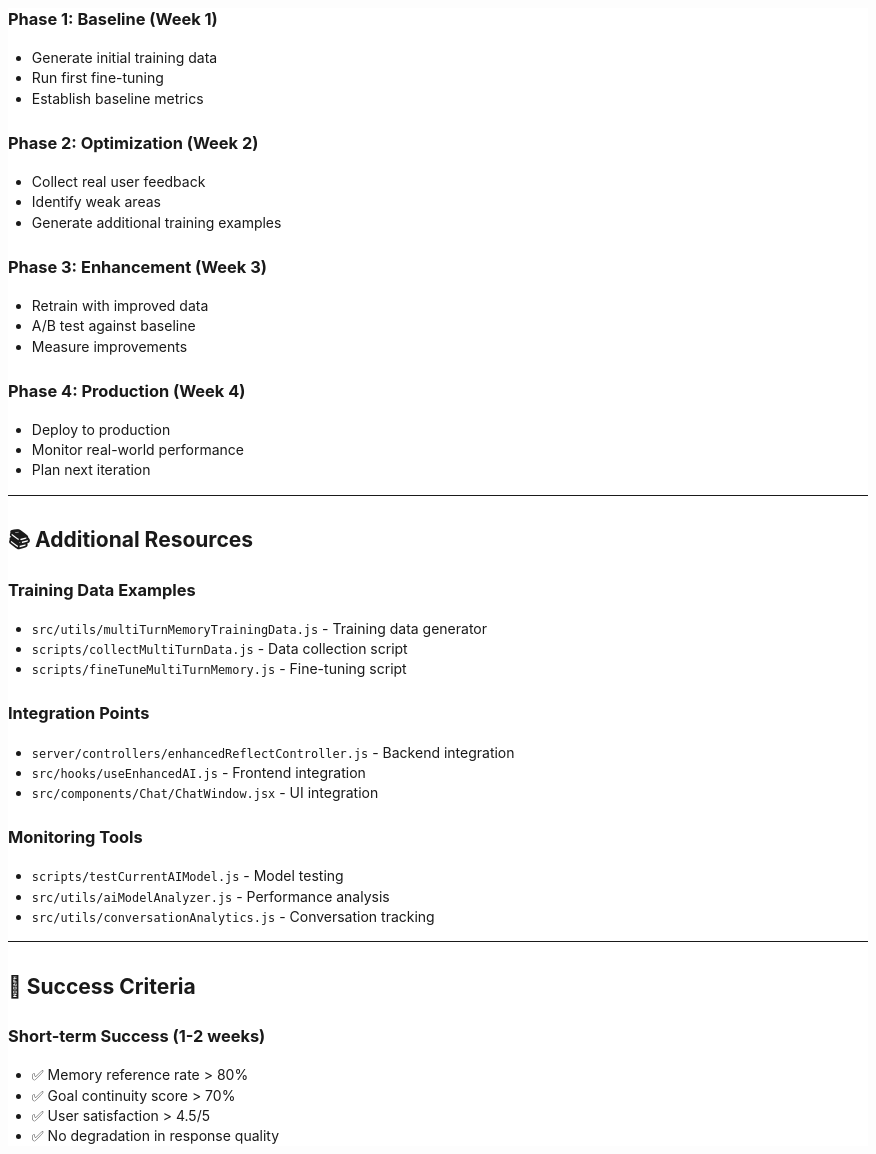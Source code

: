 ### **Phase 1: Baseline (Week 1)**
- Generate initial training data
- Run first fine-tuning
- Establish baseline metrics

### **Phase 2: Optimization (Week 2)**
- Collect real user feedback
- Identify weak areas
- Generate additional training examples

### **Phase 3: Enhancement (Week 3)**
- Retrain with improved data
- A/B test against baseline
- Measure improvements

### **Phase 4: Production (Week 4)**
- Deploy to production
- Monitor real-world performance
- Plan next iteration

---

## **📚 Additional Resources**

### **Training Data Examples**
- `src/utils/multiTurnMemoryTrainingData.js` - Training data generator
- `scripts/collectMultiTurnData.js` - Data collection script
- `scripts/fineTuneMultiTurnMemory.js` - Fine-tuning script

### **Integration Points**
- `server/controllers/enhancedReflectController.js` - Backend integration
- `src/hooks/useEnhancedAI.js` - Frontend integration
- `src/components/Chat/ChatWindow.jsx` - UI integration

### **Monitoring Tools**
- `scripts/testCurrentAIModel.js` - Model testing
- `src/utils/aiModelAnalyzer.js` - Performance analysis
- `src/utils/conversationAnalytics.js` - Conversation tracking

---

## **🎉 Success Criteria**

### **Short-term Success (1-2 weeks)**
- ✅ Memory reference rate > 80%
- ✅ Goal continuity score > 70%
- ✅ User satisfaction > 4.5/5
- ✅ No degradation in response quality
